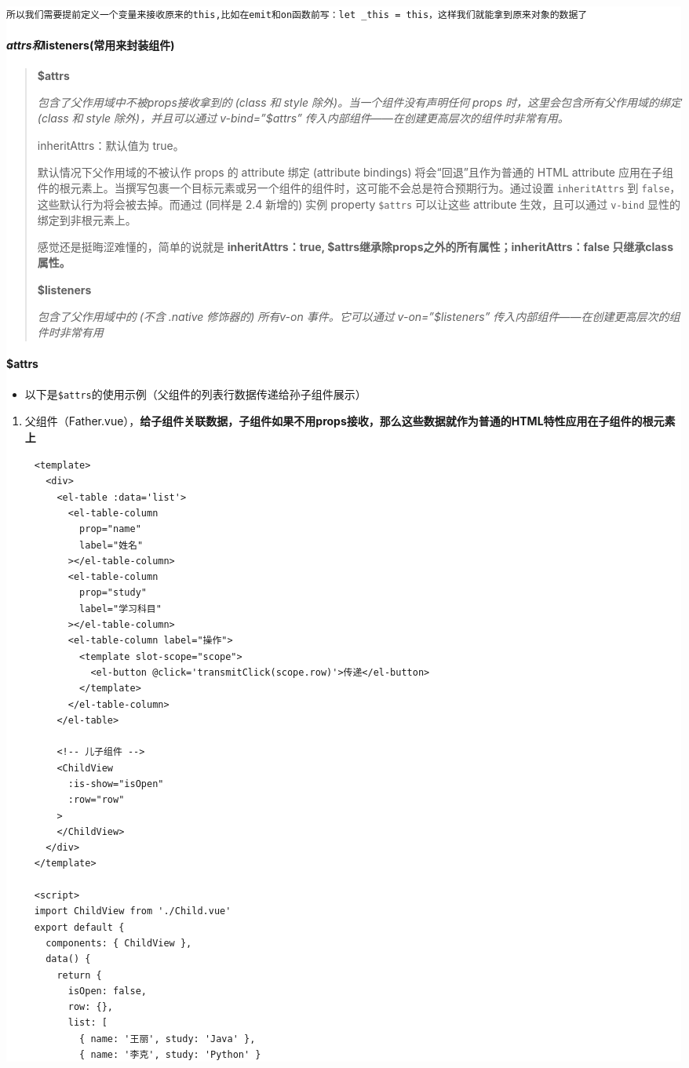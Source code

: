 `所以我们需要提前定义一个变量来接收原来的this,比如在emit和on函数前写：let _this = this，这样我们就能拿到原来对象的数据了`

#### $attrs和$listeners(常用来封装组件)

> **$attrs**
>
> *包含了父作用域中不被props接收拿到的 (class 和 style 除外)。当一个组件没有声明任何 props 时，这里会包含所有父作用域的绑定 (class 和 style 除外)，并且可以通过 v-bind=”$attrs” 传入内部组件——在创建更高层次的组件时非常有用。*
>
> inheritAttrs：默认值为 true。
>
> 默认情况下父作用域的不被认作 props 的 attribute 绑定 (attribute bindings) 将会“回退”且作为普通的 HTML attribute 应用在子组件的根元素上。当撰写包裹一个目标元素或另一个组件的组件时，这可能不会总是符合预期行为。通过设置 `inheritAttrs` 到 `false`，这些默认行为将会被去掉。而通过 (同样是 2.4 新增的) 实例 property `$attrs` 可以让这些 attribute 生效，且可以通过 `v-bind` 显性的绑定到非根元素上。
>
> 感觉还是挺晦涩难懂的，简单的说就是 **inheritAttrs：true, $attrs继承除props之外的所有属性；inheritAttrs：false 只继承class属性。**
>
> **$listeners**
>
> *包含了父作用域中的 (不含 .native 修饰器的) 所有v-on 事件。它可以通过 v-on=”$listeners” 传入内部组件——在创建更高层次的组件时非常有用*

#### $attrs

- 以下是`$attrs`的使用示例（父组件的列表行数据传递给孙子组件展示）

1. 父组件（Father.vue），**给子组件关联数据，子组件如果不用props接收，那么这些数据就作为普通的HTML特性应用在子组件的根元素上**

```
     <template>
       <div>
         <el-table :data='list'>
           <el-table-column
             prop="name"
             label="姓名"
           ></el-table-column>
           <el-table-column
             prop="study"
             label="学习科目"
           ></el-table-column>
           <el-table-column label="操作">
             <template slot-scope="scope">
               <el-button @click='transmitClick(scope.row)'>传递</el-button>
             </template>
           </el-table-column>
         </el-table>

         <!-- 儿子组件 -->
         <ChildView
           :is-show="isOpen"
           :row="row"
         >
         </ChildView>
       </div>
     </template>

     <script>
     import ChildView from './Child.vue'
     export default {
       components: { ChildView },
       data() {
         return {
           isOpen: false,
           row: {},
           list: [
             { name: '王丽', study: 'Java' },
             { name: '李克', study: 'Python' }
```